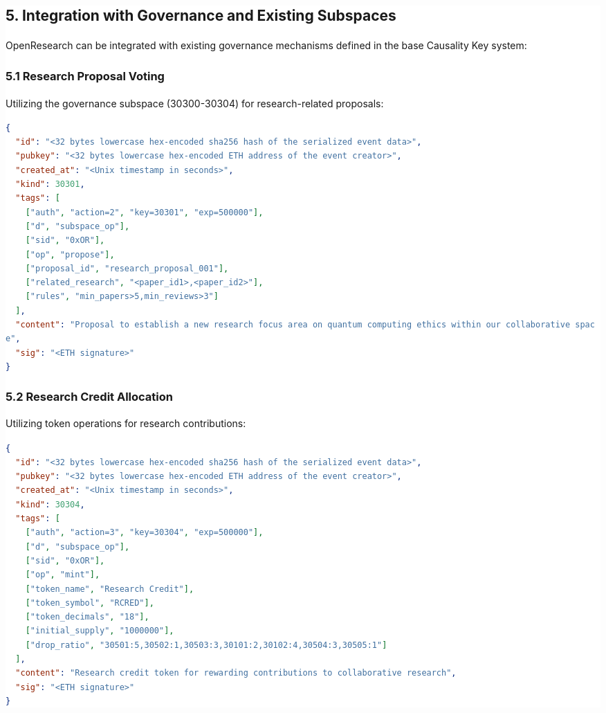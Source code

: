 ## 5. Integration with Governance and Existing Subspaces

OpenResearch can be integrated with existing governance mechanisms defined in the base Causality Key system:

### 5.1 Research Proposal Voting

Utilizing the governance subspace (30300-30304) for research-related proposals:

```json
{
  "id": "<32 bytes lowercase hex-encoded sha256 hash of the serialized event data>",
  "pubkey": "<32 bytes lowercase hex-encoded ETH address of the event creator>",
  "created_at": "<Unix timestamp in seconds>",
  "kind": 30301,
  "tags": [
    ["auth", "action=2", "key=30301", "exp=500000"],
    ["d", "subspace_op"],
    ["sid", "0xOR"],
    ["op", "propose"],
    ["proposal_id", "research_proposal_001"],
    ["related_research", "<paper_id1>,<paper_id2>"],
    ["rules", "min_papers>5,min_reviews>3"]
  ],
  "content": "Proposal to establish a new research focus area on quantum computing ethics within our collaborative space",
  "sig": "<ETH signature>"
}
```

### 5.2 Research Credit Allocation

Utilizing token operations for research contributions:

```json
{
  "id": "<32 bytes lowercase hex-encoded sha256 hash of the serialized event data>",
  "pubkey": "<32 bytes lowercase hex-encoded ETH address of the event creator>",
  "created_at": "<Unix timestamp in seconds>",
  "kind": 30304,
  "tags": [
    ["auth", "action=3", "key=30304", "exp=500000"],
    ["d", "subspace_op"],
    ["sid", "0xOR"],
    ["op", "mint"],
    ["token_name", "Research Credit"],
    ["token_symbol", "RCRED"],
    ["token_decimals", "18"],
    ["initial_supply", "1000000"],
    ["drop_ratio", "30501:5,30502:1,30503:3,30101:2,30102:4,30504:3,30505:1"]
  ],
  "content": "Research credit token for rewarding contributions to collaborative research",
  "sig": "<ETH signature>"
}
```
